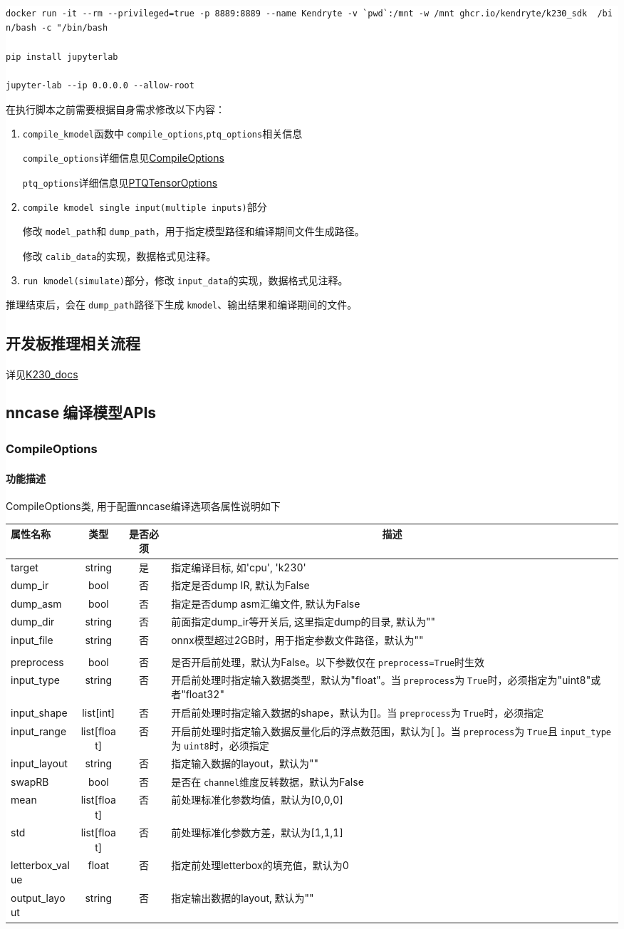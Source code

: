 ```shell
docker run -it --rm --privileged=true -p 8889:8889 --name Kendryte -v `pwd`:/mnt -w /mnt ghcr.io/kendryte/k230_sdk  /bin/bash -c "/bin/bash

pip install jupyterlab

jupyter-lab --ip 0.0.0.0 --allow-root
```

在执行脚本之前需要根据自身需求修改以下内容：

1. `compile_kmodel`函数中 `compile_options`,`ptq_options`相关信息

   `compile_options`详细信息见[CompileOptions](#CompileOptions)

   `ptq_options`详细信息见[PTQTensorOptions](#PTQTensorOptions)
2. `compile kmodel single input(multiple inputs)`部分

   修改 `model_path`和 `dump_path`，用于指定模型路径和编译期间文件生成路径。

   修改 `calib_data`的实现，数据格式见注释。
3. `run kmodel(simulate)`部分，修改 `input_data`的实现，数据格式见注释。

推理结束后，会在 `dump_path`路径下生成 `kmodel`、输出结果和编译期间的文件。

## 开发板推理相关流程

详见[K230_docs](https://github.com/kendryte/k230_docs/blob/main/zh/01_software/board/ai/K230_nncase_%E5%BC%80%E5%8F%91%E6%8C%87%E5%8D%97.md#4-kpu%E8%BF%90%E8%A1%8C%E6%97%B6apisc)

## nncase 编译模型APIs

### CompileOptions

#### 功能描述

CompileOptions类, 用于配置nncase编译选项各属性说明如下

| 属性名称        |    类型    | 是否必须 | 描述                                                                                                                           |
| :-------------- | :---------: | :------: | ------------------------------------------------------------------------------------------------------------------------------ |
| target          |   string   |    是    | 指定编译目标, 如'cpu', 'k230'                                                                                                  |
| dump_ir         |    bool    |    否    | 指定是否dump IR, 默认为False                                                                                                   |
| dump_asm        |    bool    |    否    | 指定是否dump asm汇编文件, 默认为False                                                                                          |
| dump_dir        |   string   |    否    | 前面指定dump_ir等开关后, 这里指定dump的目录, 默认为""                                                                          |
| input_file      |   string   |    否    | onnx模型超过2GB时，用于指定参数文件路径，默认为""                                                                              |
|                 |            |          |                                                                                                                                |
| preprocess      |    bool    |    否    | 是否开启前处理，默认为False。以下参数仅在 `preprocess=True`时生效                                                            |
| input_type      |   string   |    否    | 开启前处理时指定输入数据类型，默认为"float"。当 `preprocess`为 `True`时，必须指定为"uint8"或者"float32"                    |
| input_shape     |  list[int]  |    否    | 开启前处理时指定输入数据的shape，默认为[]。当 `preprocess`为 `True`时，必须指定                                            |
| input_range     | list[float] |    否    | 开启前处理时指定输入数据反量化后的浮点数范围，默认为[ ]。当 `preprocess`为 `True`且 `input_type`为 `uint8`时，必须指定 |
| input_layout    |   string   |    否    | 指定输入数据的layout，默认为""                                                                                                 |
| swapRB          |    bool    |    否    | 是否在 `channel`维度反转数据，默认为False                                                                                    |
| mean            | list[float] |    否    | 前处理标准化参数均值，默认为[0,0,0]                                                                                            |
| std             | list[float] |    否    | 前处理标准化参数方差，默认为[1,1,1]                                                                                            |
| letterbox_value |    float    |    否    | 指定前处理letterbox的填充值，默认为0                                                                                           |
| output_layout   |   string   |    否    | 指定输出数据的layout, 默认为""                                                                                                 |